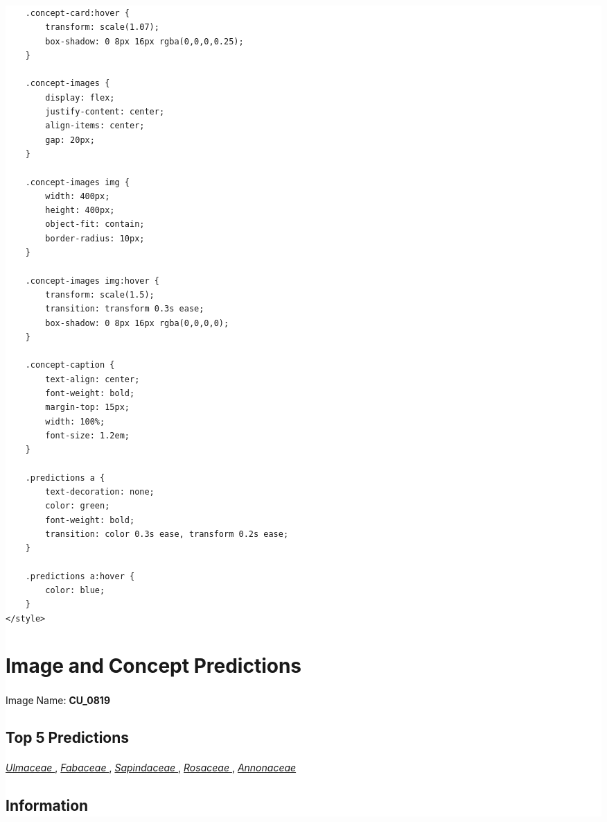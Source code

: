         .concept-card:hover {
            transform: scale(1.07);
            box-shadow: 0 8px 16px rgba(0,0,0,0.25);
        }

        .concept-images {
            display: flex;
            justify-content: center;
            align-items: center;
            gap: 20px;
        }

        .concept-images img {
            width: 400px;
            height: 400px;
            object-fit: contain;
            border-radius: 10px;
        }

        .concept-images img:hover {
            transform: scale(1.5);
            transition: transform 0.3s ease;
            box-shadow: 0 8px 16px rgba(0,0,0,0);
        }

        .concept-caption {
            text-align: center;
            font-weight: bold;
            margin-top: 15px;
            width: 100%;
            font-size: 1.2em;
        }

        .predictions a {
            text-decoration: none;
            color: green;
            font-weight: bold;
            transition: color 0.3s ease, transform 0.2s ease;
        }

        .predictions a:hover {
            color: blue;
        }
    </style>
</head>
<body>
    <div class="container">
        <h1>Image and Concept Predictions</h1>
        <div class="image-name">Image Name: <strong>CU_0819</strong></div>
        <div class="predictions">
            <h2>Top 5 Predictions</h2>
            <p>
                <a href="https://fel-thomas.github.io/Leaf-Lens/classes/Ulmaceae/" target="_blank"><em> Ulmaceae </em></a>,
                <a href="https://fel-thomas.github.io/Leaf-Lens/classes/Fabaceae/" target="_blank"><em> Fabaceae </em></a>,
                <a href="https://fel-thomas.github.io/Leaf-Lens/classes/Sapindaceae/" target="_blank"><em> Sapindaceae </em></a>,
                <a href="https://fel-thomas.github.io/Leaf-Lens/classes/Rosaceae/" target="_blank"><em> Rosaceae </em></a>,
                <a href="https://fel-thomas.github.io/Leaf-Lens/classes/Annonaceae/" target="_blank"><em> Annonaceae </em></a>
            </p>
        </div>
        <div class="predictions">
            <h2>Information</h2>